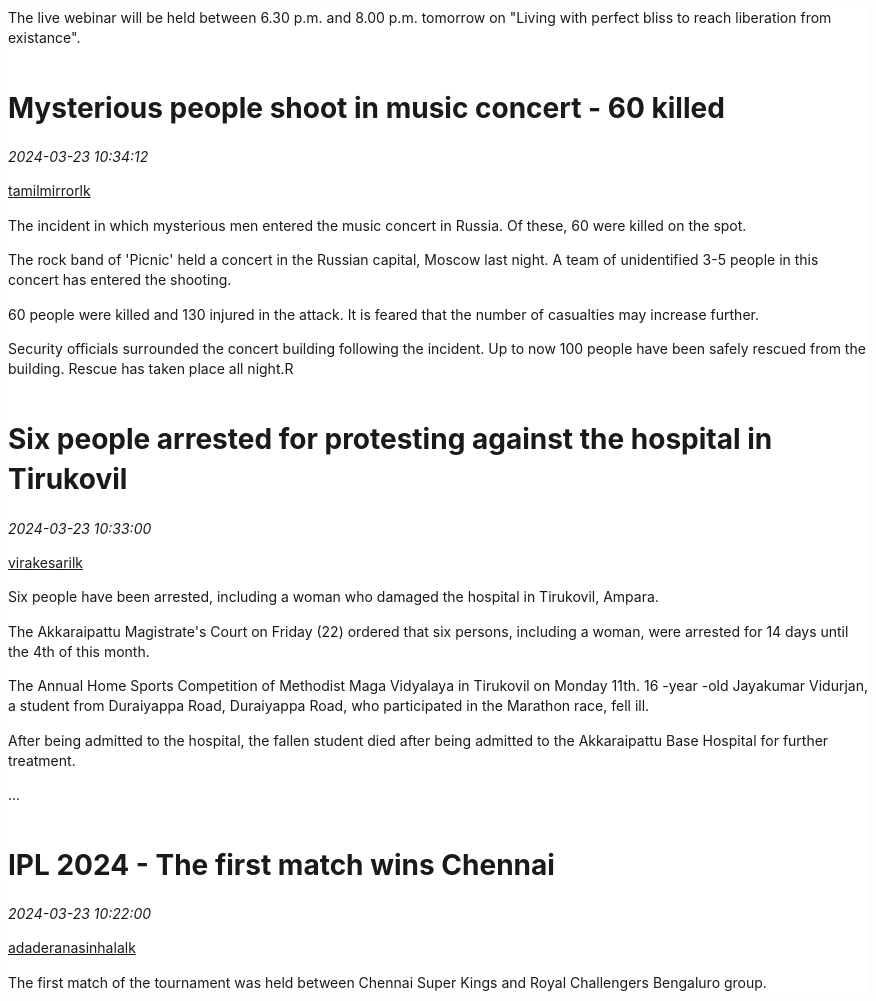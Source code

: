 The live webinar will be held between 6.30 p.m. and 8.00 p.m. tomorrow on "Living with perfect bliss to reach liberation from existance".



# Mysterious people shoot in music concert - 60 killed

*2024-03-23 10:34:12*

[tamilmirrorlk](https://www.tamilmirror.lk/உலக-செய்திகள்/இசை-கச்சேரியில்-மர்ம-நபர்கள்-துப்பாக்கிச்சூடு-60-பேர்-பலி/50-335045)

The incident in which mysterious men entered the music concert in Russia. Of these, 60 were killed on the spot.

The rock band of 'Picnic' held a concert in the Russian capital, Moscow last night. A team of unidentified 3-5 people in this concert has entered the shooting.

60 people were killed and 130 injured in the attack. It is feared that the number of casualties may increase further.

Security officials surrounded the concert building following the incident. Up to now 100 people have been safely rescued from the building. Rescue has taken place all night.R



# Six people arrested for protesting against the hospital in Tirukovil

*2024-03-23 10:33:00*

[virakesarilk](https://www.virakesari.lk/article/179486)

Six people have been arrested, including a woman who damaged the hospital in Tirukovil, Ampara.

The Akkaraipattu Magistrate's Court on Friday (22) ordered that six persons, including a woman, were arrested for 14 days until the 4th of this month.

The Annual Home Sports Competition of Methodist Maga Vidyalaya in Tirukovil on Monday 11th. 16 -year -old Jayakumar Vidurjan, a student from Duraiyappa Road, Duraiyappa Road, who participated in the Marathon race, fell ill.

After being admitted to the hospital, the fallen student died after being admitted to the Akkaraipattu Base Hospital for further treatment.

...



# IPL 2024 - The first match wins Chennai

*2024-03-23 10:22:00*

[adaderanasinhalalk](http://sinhala.adaderana.lk/news/194839)

The first match of the tournament was held between Chennai Super Kings and Royal Challengers Bengaluro group.
